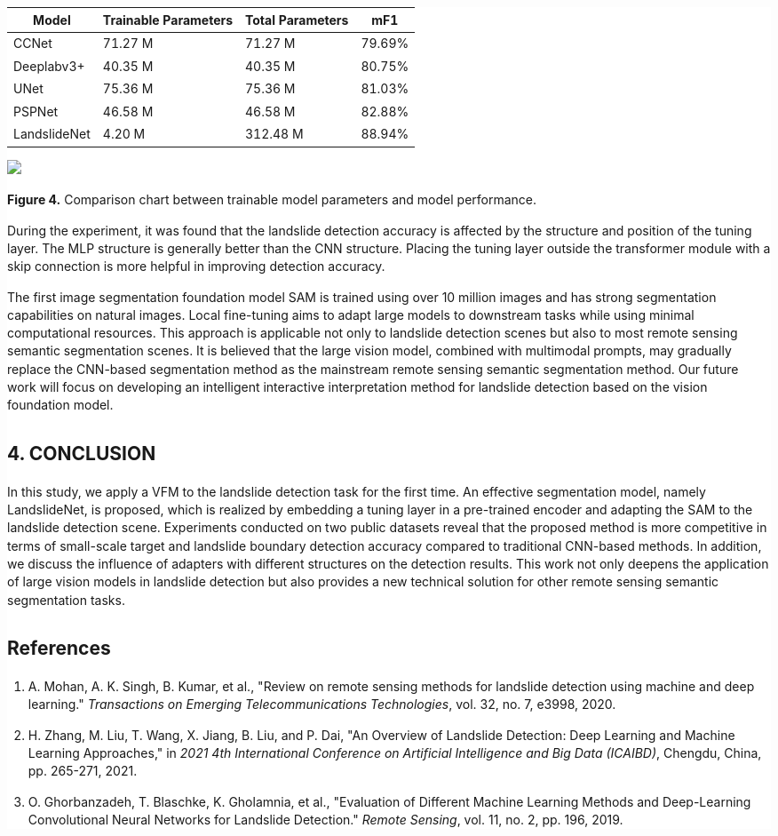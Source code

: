 | Model   | Trainable Parameters | Total Parameters | mF1    |
|---------|-----------------------|-------------------|--------|
| CCNet   | 71.27 M              | 71.27 M          | 79.69% |
| Deeplabv3+ | 40.35 M             | 40.35 M          | 80.75% |
| UNet    | 75.36 M              | 75.36 M          | 81.03% |
| PSPNet  | 46.58 M              | 46.58 M          | 82.88% |
| LandslideNet | 4.20 M             | 312.48 M         | 88.94% |

![](./fig4.JPG)

**Figure 4.** Comparison chart between trainable model parameters and model performance.

During the experiment, it was found that the landslide detection accuracy is affected by the structure and position of the tuning layer. The MLP structure is generally better than the CNN structure. Placing the tuning layer outside the transformer module with a skip connection is more helpful in improving detection accuracy.

The first image segmentation foundation model SAM is trained using over 10 million images and has strong segmentation capabilities on natural images. Local fine-tuning aims to adapt large models to downstream tasks while using minimal computational resources. This approach is applicable not only to landslide detection scenes but also to most remote sensing semantic segmentation scenes. It is believed that the large vision model, combined with multimodal prompts, may gradually replace the CNN-based segmentation method as the mainstream remote sensing semantic segmentation method. Our future work will focus on developing an intelligent interactive interpretation method for landslide detection based on the vision foundation model.

## 4. CONCLUSION

In this study, we apply a VFM to the landslide detection task for the first time. An effective segmentation model, namely LandslideNet, is proposed, which is realized by embedding a tuning layer in a pre-trained encoder and adapting the SAM to the landslide detection scene. Experiments conducted on two public datasets reveal that the proposed method is more competitive in terms of small-scale target and landslide boundary detection accuracy compared to traditional CNN-based methods. In addition, we discuss the influence of adapters with different structures on the detection results. This work not only deepens the application of large vision models in landslide detection but also provides a new technical solution for other remote sensing semantic segmentation tasks.

## References

1. A. Mohan, A. K. Singh, B. Kumar, et al., "Review on remote sensing methods for landslide detection using machine and deep learning." *Transactions on Emerging Telecommunications Technologies*, vol. 32, no. 7, e3998, 2020.

2. H. Zhang, M. Liu, T. Wang, X. Jiang, B. Liu, and P. Dai, "An Overview of Landslide Detection: Deep Learning and Machine Learning Approaches," in *2021 4th International Conference on Artificial Intelligence and Big Data (ICAIBD)*, Chengdu, China, pp. 265-271, 2021.

3. O. Ghorbanzadeh, T. Blaschke, K. Gholamnia, et al., "Evaluation of Different Machine Learning Methods and Deep-Learning Convolutional Neural Networks for Landslide Detection." *Remote Sensing*, vol. 11, no. 2, pp. 196, 2019.
